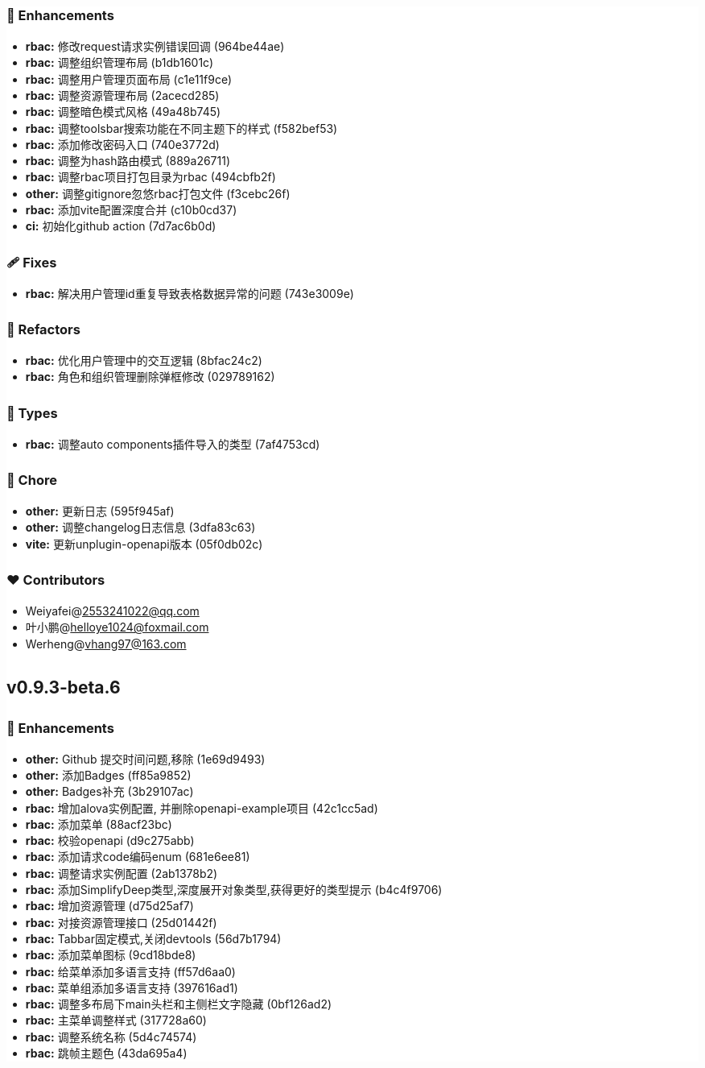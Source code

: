 ### 🚀 Enhancements

- **rbac:** 修改request请求实例错误回调 (964be44ae)
- **rbac:** 调整组织管理布局 (b1db1601c)
- **rbac:** 调整用户管理页面布局 (c1e11f9ce)
- **rbac:** 调整资源管理布局 (2acecd285)
- **rbac:** 调整暗色模式风格 (49a48b745)
- **rbac:** 调整toolsbar搜索功能在不同主题下的样式 (f582bef53)
- **rbac:** 添加修改密码入口 (740e3772d)
- **rbac:** 调整为hash路由模式 (889a26711)
- **rbac:** 调整rbac项目打包目录为rbac (494cbfb2f)
- **other:** 调整gitignore忽悠rbac打包文件 (f3cebc26f)
- **rbac:** 添加vite配置深度合并 (c10b0cd37)
- **ci:** 初始化github action (7d7ac6b0d)

### 🩹 Fixes

- **rbac:** 解决用户管理id重复导致表格数据异常的问题 (743e3009e)

### 💅 Refactors

- **rbac:** 优化用户管理中的交互逻辑 (8bfac24c2)
- **rbac:** 角色和组织管理删除弹框修改 (029789162)

### 🌊 Types

- **rbac:** 调整auto components插件导入的类型 (7af4753cd)

### 🏡 Chore

- **other:** 更新日志 (595f945af)
- **other:** 调整changelog日志信息 (3dfa83c63)
- **vite:** 更新unplugin-openapi版本 (05f0db02c)

### ❤️ Contributors

- Weiyafei@<2553241022@qq.com>
- 叶小鹏@<helloye1024@foxmail.com>
- Werheng@<vhang97@163.com>

## v0.9.3-beta.6


### 🚀 Enhancements

- **other:** Github 提交时间问题,移除 (1e69d9493)
- **other:** 添加Badges (ff85a9852)
- **other:** Badges补充 (3b29107ac)
- **rbac:** 增加alova实例配置, 并删除openapi-example项目 (42c1cc5ad)
- **rbac:** 添加菜单 (88acf23bc)
- **rbac:** 校验openapi (d9c275abb)
- **rbac:** 添加请求code编码enum (681e6ee81)
- **rbac:** 调整请求实例配置 (2ab1378b2)
- **rbac:** 添加SimplifyDeep类型,深度展开对象类型,获得更好的类型提示 (b4c4f9706)
- **rbac:** 增加资源管理 (d75d25af7)
- **rbac:** 对接资源管理接口 (25d01442f)
- **rbac:** Tabbar固定模式,关闭devtools (56d7b1794)
- **rbac:** 添加菜单图标 (9cd18bde8)
- **rbac:** 给菜单添加多语言支持 (ff57d6aa0)
- **rbac:** 菜单组添加多语言支持 (397616ad1)
- **rbac:** 调整多布局下main头栏和主侧栏文字隐藏 (0bf126ad2)
- **rbac:** 主菜单调整样式 (317728a60)
- **rbac:** 调整系统名称 (5d4c74574)
- **rbac:** 跳帧主题色 (43da695a4)